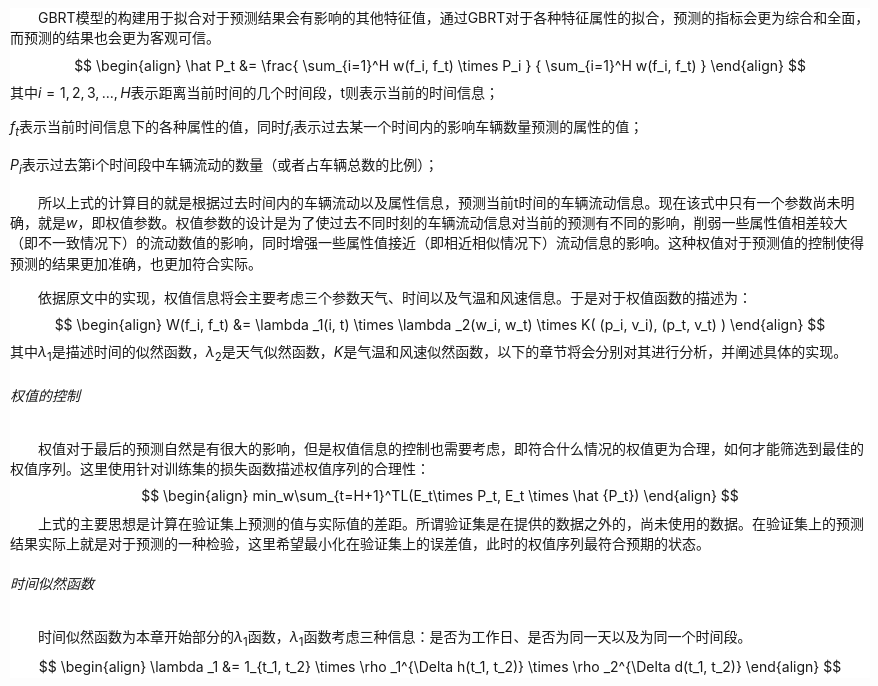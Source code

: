 &emsp;&emsp;GBRT模型的构建用于拟合对于预测结果会有影响的其他特征值，通过GBRT对于各种特征属性的拟合，预测的指标会更为综合和全面，而预测的结果也会更为客观可信。
$$
\begin{align}
\hat P_t &= \frac{
  \sum_{i=1}^H w(f_i, f_t) \times P_i
}
{
  \sum_{i=1}^H w(f_i, f_t)
}
\end{align}
$$
其中$i=1, 2, 3, ..., H$表示距离当前时间的几个时间段，t则表示当前的时间信息；

$f_t$表示当前时间信息下的各种属性的值，同时$f_i$表示过去某一个时间内的影响车辆数量预测的属性的值；

$P_i$表示过去第i个时间段中车辆流动的数量（或者占车辆总数的比例）；

&emsp;&emsp;所以上式的计算目的就是根据过去时间内的车辆流动以及属性信息，预测当前t时间的车辆流动信息。现在该式中只有一个参数尚未明确，就是$w$，即权值参数。权值参数的设计是为了使过去不同时刻的车辆流动信息对当前的预测有不同的影响，削弱一些属性值相差较大（即不一致情况下）的流动数值的影响，同时增强一些属性值接近（即相近相似情况下）流动信息的影响。这种权值对于预测值的控制使得预测的结果更加准确，也更加符合实际。

&emsp;&emsp;依据原文中的实现，权值信息将会主要考虑三个参数天气、时间以及气温和风速信息。于是对于权值函数的描述为：
$$
\begin{align}
W(f_i, f_t) &= \lambda _1(i, t)
\times \lambda _2(w_i, w_t)
\times K(
	(p_i, v_i), (p_t, v_t)
)
\end{align}
$$
其中$\lambda _1$是描述时间的似然函数，$\lambda _2$是天气似然函数，$K$是气温和风速似然函数，以下的章节将会分别对其进行分析，并阐述具体的实现。

###### 权值的控制

&emsp;&emsp;权值对于最后的预测自然是有很大的影响，但是权值信息的控制也需要考虑，即符合什么情况的权值更为合理，如何才能筛选到最佳的权值序列。这里使用针对训练集的损失函数描述权值序列的合理性：
$$
\begin{align}
min_w\sum_{t=H+1}^TL(E_t\times P_t, E_t \times \hat {P_t})
\end{align}
$$
&emsp;&emsp;上式的主要思想是计算在验证集上预测的值与实际值的差距。所谓验证集是在提供的数据之外的，尚未使用的数据。在验证集上的预测结果实际上就是对于预测的一种检验，这里希望最小化在验证集上的误差值，此时的权值序列最符合预期的状态。

###### 时间似然函数

&emsp;&emsp;时间似然函数为本章开始部分的$\lambda _1$函数，$\lambda _1$函数考虑三种信息：是否为工作日、是否为同一天以及为同一个时间段。
$$
\begin{align}
\lambda _1 &= 1_{t_1, t_2}
\times \rho _1^{\Delta h(t_1, t_2)}
\times \rho _2^{\Delta d(t_1, t_2)}
\end{align}
$$
